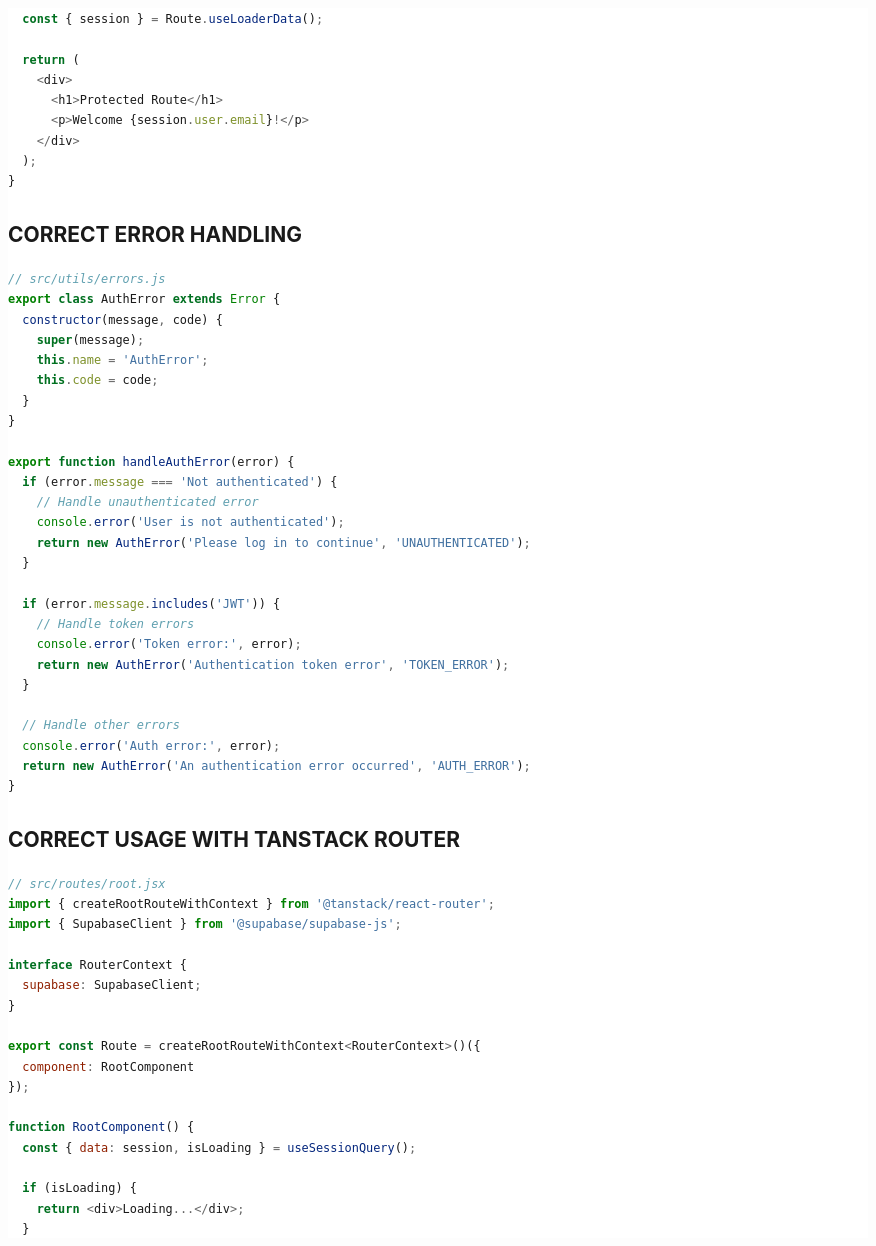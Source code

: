 ```javascript
  const { session } = Route.useLoaderData();
  
  return (
    <div>
      <h1>Protected Route</h1>
      <p>Welcome {session.user.email}!</p>
    </div>
  );
}
```

## CORRECT ERROR HANDLING

```javascript
// src/utils/errors.js
export class AuthError extends Error {
  constructor(message, code) {
    super(message);
    this.name = 'AuthError';
    this.code = code;
  }
}

export function handleAuthError(error) {
  if (error.message === 'Not authenticated') {
    // Handle unauthenticated error
    console.error('User is not authenticated');
    return new AuthError('Please log in to continue', 'UNAUTHENTICATED');
  }
  
  if (error.message.includes('JWT')) {
    // Handle token errors
    console.error('Token error:', error);
    return new AuthError('Authentication token error', 'TOKEN_ERROR');
  }
  
  // Handle other errors
  console.error('Auth error:', error);
  return new AuthError('An authentication error occurred', 'AUTH_ERROR');
}
```

## CORRECT USAGE WITH TANSTACK ROUTER

```javascript
// src/routes/root.jsx
import { createRootRouteWithContext } from '@tanstack/react-router';
import { SupabaseClient } from '@supabase/supabase-js';

interface RouterContext {
  supabase: SupabaseClient;
}

export const Route = createRootRouteWithContext<RouterContext>()({
  component: RootComponent
});

function RootComponent() {
  const { data: session, isLoading } = useSessionQuery();
  
  if (isLoading) {
    return <div>Loading...</div>;
  }
```